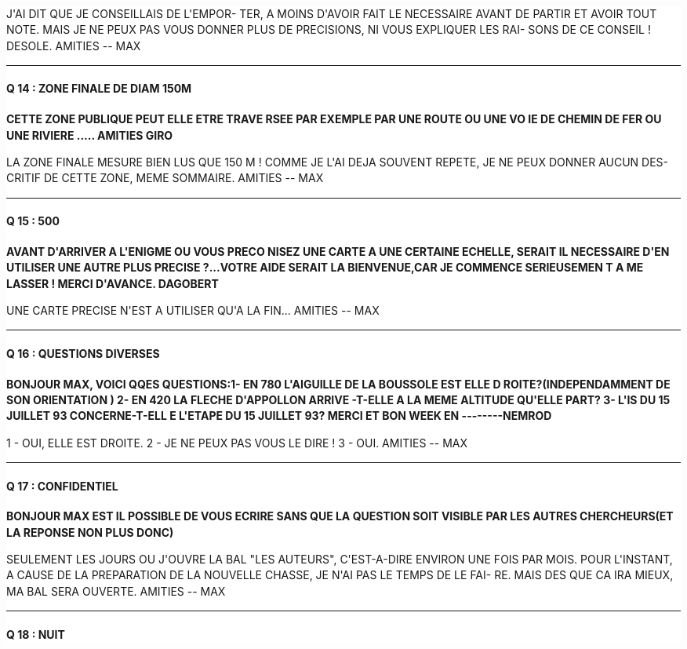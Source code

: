 J'AI DIT QUE JE CONSEILLAIS DE L'EMPOR- TER, A MOINS
D'AVOIR FAIT LE NECESSAIRE AVANT DE PARTIR ET AVOIR TOUT NOTE. MAIS JE
NE PEUX PAS VOUS DONNER PLUS DE PRECISIONS, NI VOUS EXPLIQUER LES RAI-
SONS DE CE CONSEIL ! DESOLE. AMITIES -- MAX

---

#### Q 14 : ZONE FINALE DE DIAM 150M

**CETTE ZONE PUBLIQUE PEUT ELLE ETRE TRAVE RSEE PAR
EXEMPLE PAR UNE ROUTE OU UNE VO IE DE CHEMIN DE FER OU UNE RIVIERE .....
  AMITIES    GIRO**

LA ZONE FINALE MESURE BIEN LUS QUE 150 M ! COMME JE
L'AI DEJA SOUVENT REPETE, JE NE PEUX DONNER AUCUN DES- CRITIF DE CETTE
ZONE, MEME SOMMAIRE. AMITIES -- MAX

---

#### Q 15 : 500

**AVANT D'ARRIVER A L'ENIGME OU VOUS PRECO NISEZ UNE
CARTE A UNE CERTAINE ECHELLE, SERAIT IL NECESSAIRE D'EN UTILISER UNE
AUTRE PLUS PRECISE ?...VOTRE AIDE SERAIT LA BIENVENUE,CAR JE COMMENCE
SERIEUSEMEN T A ME LASSER ! MERCI D'AVANCE. DAGOBERT**

UNE CARTE PRECISE N'EST A UTILISER QU'A LA FIN... AMITIES -- MAX

---

#### Q 16 : QUESTIONS DIVERSES

**BONJOUR MAX, VOICI QQES QUESTIONS:1- EN  780
L'AIGUILLE DE LA BOUSSOLE EST ELLE D ROITE?(INDEPENDAMMENT DE SON
ORIENTATION ) 2- EN 420 LA FLECHE D'APPOLLON ARRIVE  -T-ELLE A LA MEME
ALTITUDE QU'ELLE PART?  3- L'IS DU 15 JUILLET 93 CONCERNE-T-ELL E
L'ETAPE DU 15 JUILLET 93? MERCI ET BON  WEEK EN --------NEMROD**

1 - OUI, ELLE EST DROITE. 2 - JE NE PEUX PAS VOUS LE DIRE ! 3 - OUI. AMITIES -- MAX

---

#### Q 17 : CONFIDENTIEL

**BONJOUR MAX EST IL POSSIBLE DE VOUS ECRIRE SANS QUE LA
 QUESTION SOIT VISIBLE PAR LES  AUTRES CHERCHEURS(ET LA REPONSE NON PLUS
 DONC)**

SEULEMENT LES JOURS OU J'OUVRE LA BAL "LES AUTEURS",
C'EST-A-DIRE ENVIRON UNE FOIS PAR MOIS. POUR L'INSTANT, A  CAUSE DE LA
PREPARATION DE LA NOUVELLE CHASSE, JE N'AI PAS LE TEMPS DE LE FAI- RE.
MAIS DES QUE CA IRA MIEUX, MA BAL SERA OUVERTE. AMITIES -- MAX

---

#### Q 18 : NUIT
